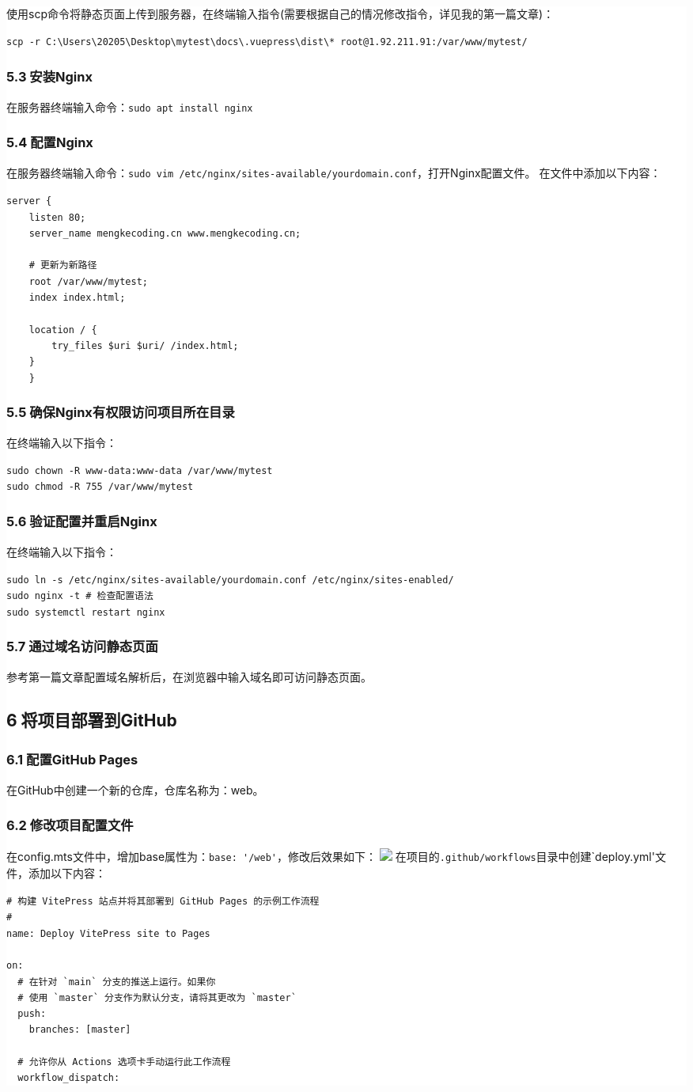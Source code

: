 使用scp命令将静态页面上传到服务器，在终端输入指令(需要根据自己的情况修改指令，详见我的第一篇文章)：
```Shell
scp -r C:\Users\20205\Desktop\mytest\docs\.vuepress\dist\* root@1.92.211.91:/var/www/mytest/
```
### 5.3 安装Nginx
在服务器终端输入命令：`sudo apt install nginx`
### 5.4 配置Nginx
在服务器终端输入命令：`sudo vim /etc/nginx/sites-available/yourdomain.conf`，打开Nginx配置文件。
在文件中添加以下内容：
```Shell
server {
    listen 80;
    server_name mengkecoding.cn www.mengkecoding.cn;
    
    # 更新为新路径
    root /var/www/mytest;
    index index.html;

    location / {
        try_files $uri $uri/ /index.html;
    }
    }
```

### 5.5 确保Nginx有权限访问项目所在目录
在终端输入以下指令：
```Shell
sudo chown -R www-data:www-data /var/www/mytest
sudo chmod -R 755 /var/www/mytest
```
### 5.6 验证配置并重启Nginx
在终端输入以下指令：
```Shell
sudo ln -s /etc/nginx/sites-available/yourdomain.conf /etc/nginx/sites-enabled/ 
sudo nginx -t # 检查配置语法 
sudo systemctl restart nginx
```
### 5.7 通过域名访问静态页面
参考第一篇文章配置域名解析后，在浏览器中输入域名即可访问静态页面。

## 6 将项目部署到GitHub
### 6.1 配置GitHub Pages
在GitHub中创建一个新的仓库，仓库名称为：web。
### 6.2 修改项目配置文件
在config.mts文件中，增加base属性为：`base: '/web'`，修改后效果如下：
![](/Practice/Website/6.1.png)
在项目的`.github/workflows`目录中创建`deploy.yml'文件，添加以下内容：
```
# 构建 VitePress 站点并将其部署到 GitHub Pages 的示例工作流程
#
name: Deploy VitePress site to Pages

on:
  # 在针对 `main` 分支的推送上运行。如果你
  # 使用 `master` 分支作为默认分支，请将其更改为 `master`
  push:
    branches: [master]

  # 允许你从 Actions 选项卡手动运行此工作流程
  workflow_dispatch:
```
